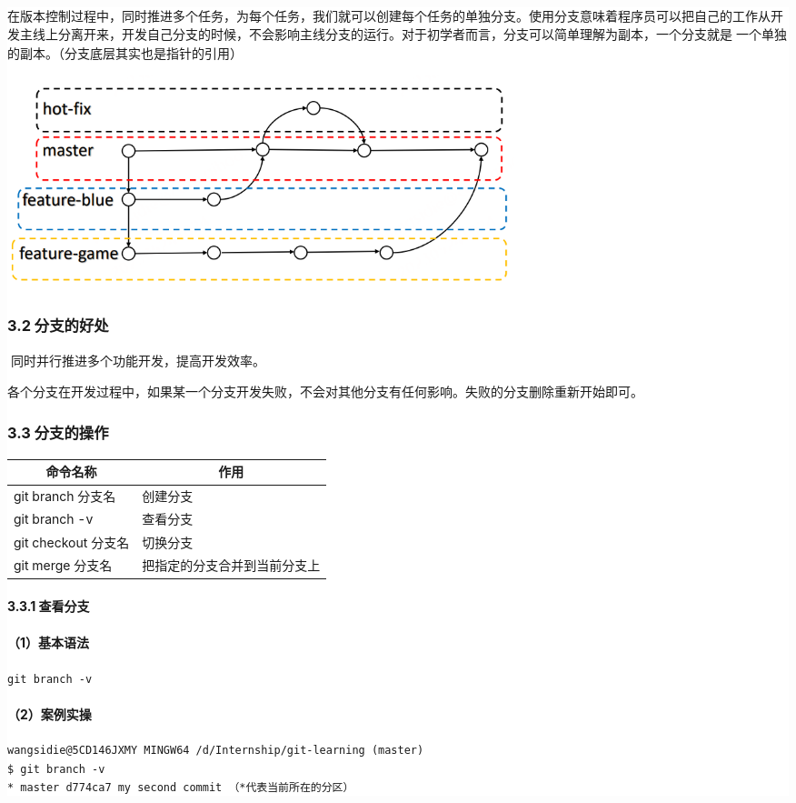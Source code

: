 ​		在版本控制过程中，同时推进多个任务，为每个任务，我们就可以创建每个任务的单独分支。使用分支意味着程序员可以把自己的工作从开发主线上分离开来，开发自己分支的时候，不会影响主线分支的运行。对于初学者而言，分支可以简单理解为副本，一个分支就是 一个单独的副本。（分支底层其实也是指针的引用）

<img src="Git学习笔记.assets/image-20230524143942409.png" alt="image-20230524143942409" style="zoom:70%;" />

### 3.2 分支的好处

​		同时并行推进多个功能开发，提高开发效率。 

​		各个分支在开发过程中，如果某一个分支开发失败，不会对其他分支有任何影响。失败的分支删除重新开始即可。

### 3.3 分支的操作

| 命令名称            | 作用                         |
| ------------------- | ---------------------------- |
| git branch 分支名   | 创建分支                     |
| git branch -v       | 查看分支                     |
| git checkout 分支名 | 切换分支                     |
| git merge 分支名    | 把指定的分支合并到当前分支上 |

#### 3.3.1 查看分支

#### （1）基本语法

```shell
git branch -v
```

#### （2）案例实操

```shell
wangsidie@5CD146JXMY MINGW64 /d/Internship/git-learning (master)
$ git branch -v
* master d774ca7 my second commit （*代表当前所在的分区）
```
